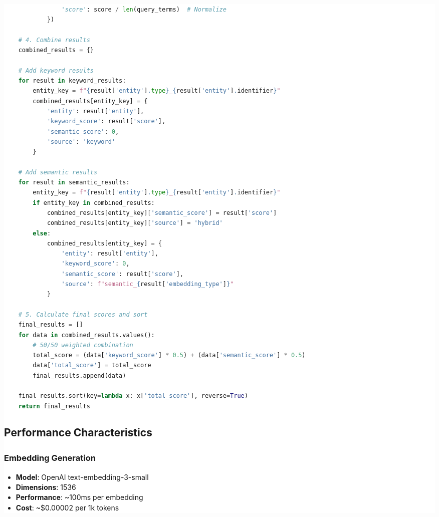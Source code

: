 ```python
                'score': score / len(query_terms)  # Normalize
            })
    
    # 4. Combine results
    combined_results = {}
    
    # Add keyword results
    for result in keyword_results:
        entity_key = f"{result['entity'].type}_{result['entity'].identifier}"
        combined_results[entity_key] = {
            'entity': result['entity'],
            'keyword_score': result['score'],
            'semantic_score': 0,
            'source': 'keyword'
        }
    
    # Add semantic results
    for result in semantic_results:
        entity_key = f"{result['entity'].type}_{result['entity'].identifier}"
        if entity_key in combined_results:
            combined_results[entity_key]['semantic_score'] = result['score']
            combined_results[entity_key]['source'] = 'hybrid'
        else:
            combined_results[entity_key] = {
                'entity': result['entity'],
                'keyword_score': 0,
                'semantic_score': result['score'],
                'source': f"semantic_{result['embedding_type']}"
            }
    
    # 5. Calculate final scores and sort
    final_results = []
    for data in combined_results.values():
        # 50/50 weighted combination
        total_score = (data['keyword_score'] * 0.5) + (data['semantic_score'] * 0.5)
        data['total_score'] = total_score
        final_results.append(data)
    
    final_results.sort(key=lambda x: x['total_score'], reverse=True)
    return final_results
```

## Performance Characteristics

### Embedding Generation
- **Model**: OpenAI text-embedding-3-small
- **Dimensions**: 1536
- **Performance**: ~100ms per embedding
- **Cost**: ~$0.00002 per 1k tokens
